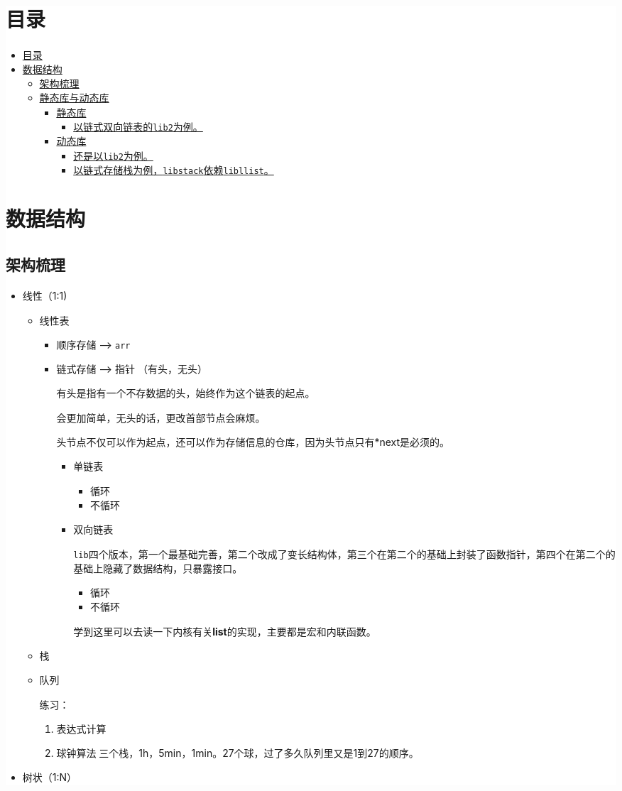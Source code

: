 # 目录
- [目录](#目录)
- [数据结构](#数据结构)
  - [架构梳理](#架构梳理)
  - [静态库与动态库](#静态库与动态库)
    - [静态库](#静态库)
      - [以链式双向链表的`lib2`为例。](#以链式双向链表的lib2为例)
    - [动态库](#动态库)
      - [还是以`lib2`为例。](#还是以lib2为例)
      - [以链式存储栈为例，`libstack`依赖`libllist`。](#以链式存储栈为例libstack依赖libllist)


# 数据结构

## 架构梳理

- 线性（1:1)

  - 线性表

    - 顺序存储  -->  `arr`

    - 链式存储  -->  指针 （有头，无头）

      有头是指有一个不存数据的头，始终作为这个链表的起点。

      会更加简单，无头的话，更改首部节点会麻烦。

      头节点不仅可以作为起点，还可以作为存储信息的仓库，因为头节点只有*next是必须的。
      
      - 单链表
        - 循环
        - 不循环
        
      - 双向链表
        
        `lib`四个版本，第一个最基础完善，第二个改成了变长结构体，第三个在第二个的基础上封装了函数指针，第四个在第二个的基础上隐藏了数据结构，只暴露接口。
        
        - 循环
        - 不循环
        
        学到这里可以去读一下内核有关**list**的实现，主要都是宏和内联函数。

  - 栈

  - 队列
  
    练习：
  
    1. 表达式计算
  
    2. 球钟算法
       三个栈，1h，5min，1min。27个球，过了多久队列里又是1到27的顺序。
  
       

- 树状（1:N）
